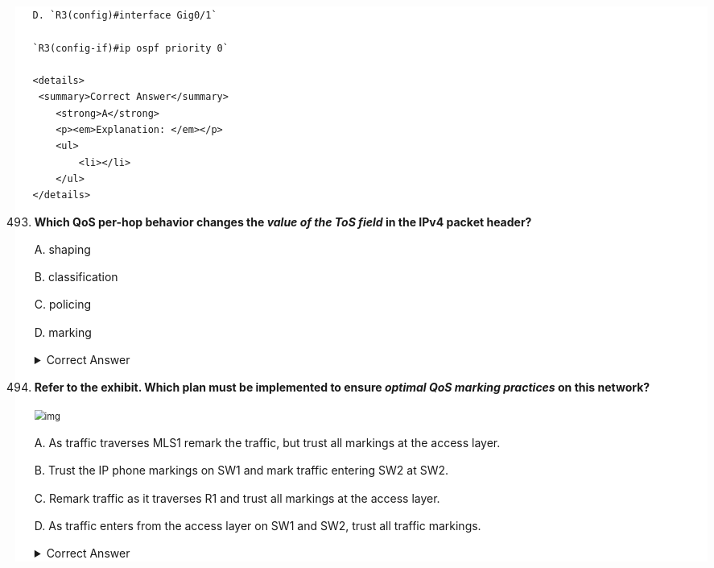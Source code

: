       D. `R3(config)#interface Gig0/1`

       `R3(config-if)#ip ospf priority 0`

       <details>
        <summary>Correct Answer</summary>
           <strong>A</strong>
           <p><em>Explanation: </em></p>
           <ul>
               <li></li>
           </ul>
       </details>

493. **Which QoS per-hop behavior changes the *value of the ToS field* in the IPv4 packet header?**

       A. shaping

       B. classification

       C. policing

       D. marking

       <details>
        <summary>Correct Answer</summary>
           <strong>D</strong>
           <p><em>Explanation: </em></p>
           <ul>
               <li></li>
           </ul>
       </details>

494. **Refer to the exhibit. Which plan must be implemented to ensure *optimal QoS marking practices* on this network?**

       <img src="https://cdn.jsdelivr.net/gh/Wolfxin/MyPicGo/img/202207191225846.jpg" alt="img" style="zoom:80%;" />

       A. As traffic traverses MLS1 remark the traffic, but trust all markings at the access layer.

       B. Trust the IP phone markings on SW1 and mark traffic entering SW2 at SW2.

       C. Remark traffic as it traverses R1 and trust all markings at the access layer.

       D. As traffic enters from the access layer on SW1 and SW2, trust all traffic markings.

       <details>
        <summary>Correct Answer</summary>
           <strong>B</strong>
           <p><em>Explanation: </em></p>
           <ul>
               <li>The first fundamental design principle is that QoS policies should always be enabled in hardware whenever possible. Some Cisco routers perform QoS in software, and such behavior can increase the load on the CPU. Cisco Catalyst switches have dedicated hardware called application-specific integrated circuits (ASIC), which are used to perform QoS operations. Switches can perform complex QoS policies under maximum traffic load without any marginal CPU spike. Some platforms, such as the Cisco ASR, can perform QoS operations (such as queuing) in dedicated hardware ASICs, but other functions (such as deep packet inspection) are still processed in software via the CPU. Based on design recommendations, classification and marking should be done closest to the source of traffic as administratively and technically possible. This design principle promotes DiffServ and per-hop behaviors (PHB) as the recommended end-to-end design.</li>
           </ul>
           Reference: <a href="https://www.ciscopress.com/articles/article.asp?p=2756478&seqNum=2" target="_blank">https://www.ciscopress.com/articles/article.asp?p=2756478&seqNum=2</a>
       </details>

